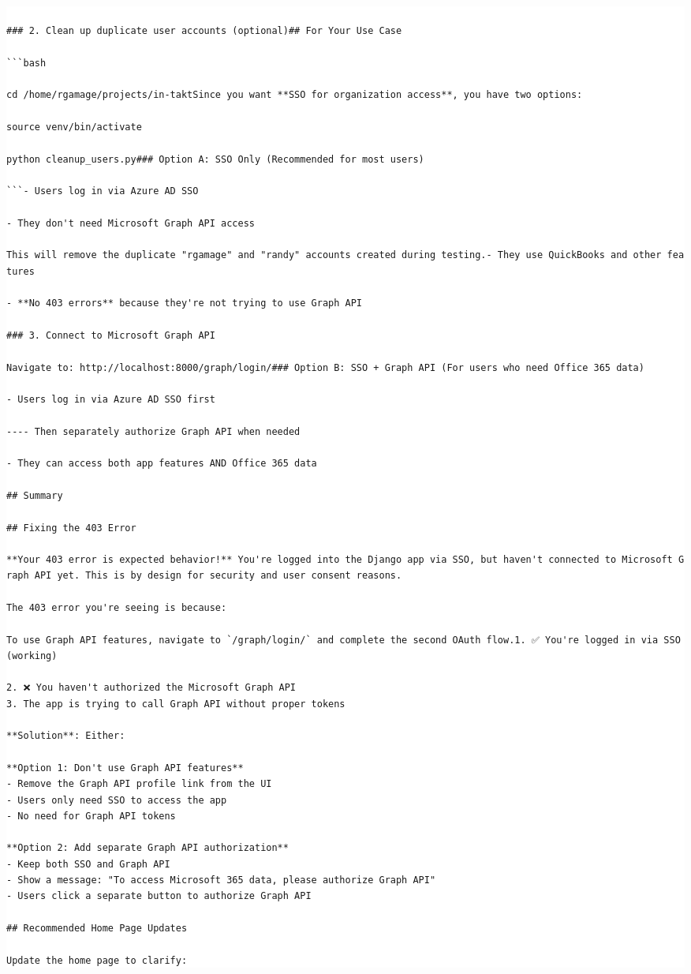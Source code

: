 ```

### 2. Clean up duplicate user accounts (optional)## For Your Use Case

```bash

cd /home/rgamage/projects/in-taktSince you want **SSO for organization access**, you have two options:

source venv/bin/activate

python cleanup_users.py### Option A: SSO Only (Recommended for most users)

```- Users log in via Azure AD SSO

- They don't need Microsoft Graph API access

This will remove the duplicate "rgamage" and "randy" accounts created during testing.- They use QuickBooks and other features

- **No 403 errors** because they're not trying to use Graph API

### 3. Connect to Microsoft Graph API

Navigate to: http://localhost:8000/graph/login/### Option B: SSO + Graph API (For users who need Office 365 data)

- Users log in via Azure AD SSO first

---- Then separately authorize Graph API when needed

- They can access both app features AND Office 365 data

## Summary

## Fixing the 403 Error

**Your 403 error is expected behavior!** You're logged into the Django app via SSO, but haven't connected to Microsoft Graph API yet. This is by design for security and user consent reasons.

The 403 error you're seeing is because:

To use Graph API features, navigate to `/graph/login/` and complete the second OAuth flow.1. ✅ You're logged in via SSO (working)

2. ❌ You haven't authorized the Microsoft Graph API
3. The app is trying to call Graph API without proper tokens

**Solution**: Either:

**Option 1: Don't use Graph API features**
- Remove the Graph API profile link from the UI
- Users only need SSO to access the app
- No need for Graph API tokens

**Option 2: Add separate Graph API authorization**
- Keep both SSO and Graph API
- Show a message: "To access Microsoft 365 data, please authorize Graph API"
- Users click a separate button to authorize Graph API

## Recommended Home Page Updates

Update the home page to clarify:

```